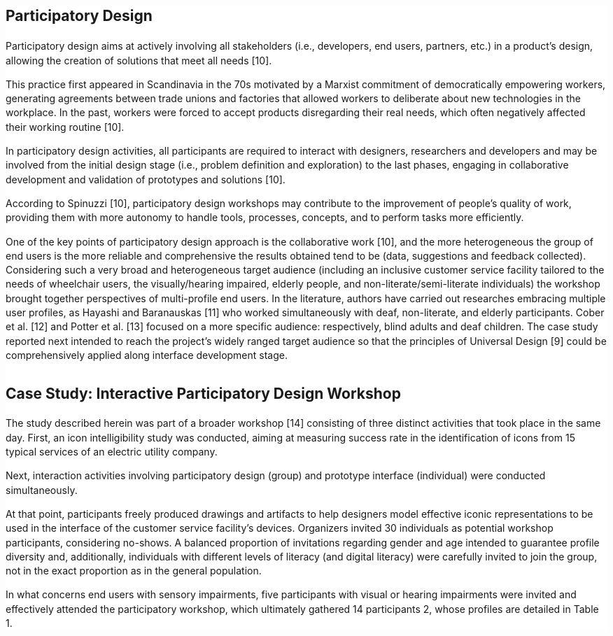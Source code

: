 ## Participatory Design

Participatory design aims at actively involving all stakeholders (i.e., developers, end users, partners, etc.) in a product’s design, allowing the creation of solutions that meet all needs \[10\].

This practice first appeared in Scandinavia in the 70s motivated by a Marxist commitment of democratically empowering workers, generating agreements between trade unions and factories that allowed workers to deliberate about new technologies in the workplace. In the past, workers were forced to accept products disregarding their real needs, which often negatively affected their working routine \[10\].

In participatory design activities, all participants are required to interact with designers, researchers and developers and may be involved from the initial design stage (i.e., problem definition and exploration) to the last phases, engaging in collaborative development and validation of prototypes and solutions \[10\].

According to Spinuzzi \[10\], participatory design workshops may contribute to the improvement of people’s quality of work, providing them with more autonomy to handle tools, processes, concepts, and to perform tasks more efficiently.

One of the key points of participatory design approach is the collaborative work \[10\], and the more heterogeneous the group of end users is the more reliable and comprehensive the results obtained tend to be (data, suggestions and feedback collected). Considering such a very broad and heterogeneous target audience (including an inclusive customer service facility tailored to the needs of wheelchair users, the visually/hearing impaired, elderly people, and non-literate/semi-literate individuals) the workshop brought together perspectives of multi-profile end users. In the literature, authors have carried out researches embracing multiple user profiles, as Hayashi and Baranauskas \[11\] who worked simultaneously with deaf, non-literate, and elderly participants. Cober et al. \[12\] and Potter et al. \[13\] focused on a more specific audience: respectively, blind adults and deaf children. The case study reported next intended to reach the project’s widely ranged target audience so that the principles of Universal Design \[9\] could be comprehensively applied along interface development stage.

## Case Study: Interactive Participatory Design Workshop

The study described herein was part of a broader workshop \[14\] consisting of three distinct activities that took place in the same day. First, an icon intelligibility study was conducted, aiming at measuring success rate in the identification of icons from 15 typical services of an electric utility company.

Next, interaction activities involving participatory design (group) and prototype interface (individual) were conducted simultaneously.

At that point, participants freely produced drawings and artifacts to help designers model effective iconic representations to be used in the interface of the customer service facility’s devices. Organizers invited 30 individuals as potential workshop participants, considering no-shows. A balanced proportion of invitations regarding gender and age intended to guarantee profile diversity and, additionally, individuals with different levels of literacy (and digital literacy) were carefully invited to join the group, not in the exact proportion as in the general population.

In what concerns end users with sensory impairments, five participants with visual or hearing impairments were invited and effectively attended the participatory workshop, which ultimately gathered 14 participants 2, whose profiles are detailed in Table 1.
